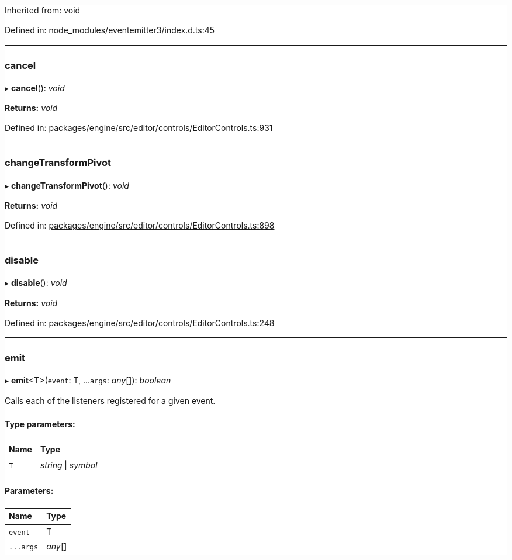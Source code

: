 Inherited from: void

Defined in: node_modules/eventemitter3/index.d.ts:45

___

### cancel

▸ **cancel**(): *void*

**Returns:** *void*

Defined in: [packages/engine/src/editor/controls/EditorControls.ts:931](https://github.com/xr3ngine/xr3ngine/blob/716a06460/packages/engine/src/editor/controls/EditorControls.ts#L931)

___

### changeTransformPivot

▸ **changeTransformPivot**(): *void*

**Returns:** *void*

Defined in: [packages/engine/src/editor/controls/EditorControls.ts:898](https://github.com/xr3ngine/xr3ngine/blob/716a06460/packages/engine/src/editor/controls/EditorControls.ts#L898)

___

### disable

▸ **disable**(): *void*

**Returns:** *void*

Defined in: [packages/engine/src/editor/controls/EditorControls.ts:248](https://github.com/xr3ngine/xr3ngine/blob/716a06460/packages/engine/src/editor/controls/EditorControls.ts#L248)

___

### emit

▸ **emit**<T\>(`event`: T, ...`args`: *any*[]): *boolean*

Calls each of the listeners registered for a given event.

#### Type parameters:

Name | Type |
:------ | :------ |
`T` | *string* \| *symbol* |

#### Parameters:

Name | Type |
:------ | :------ |
`event` | T |
`...args` | *any*[] |
